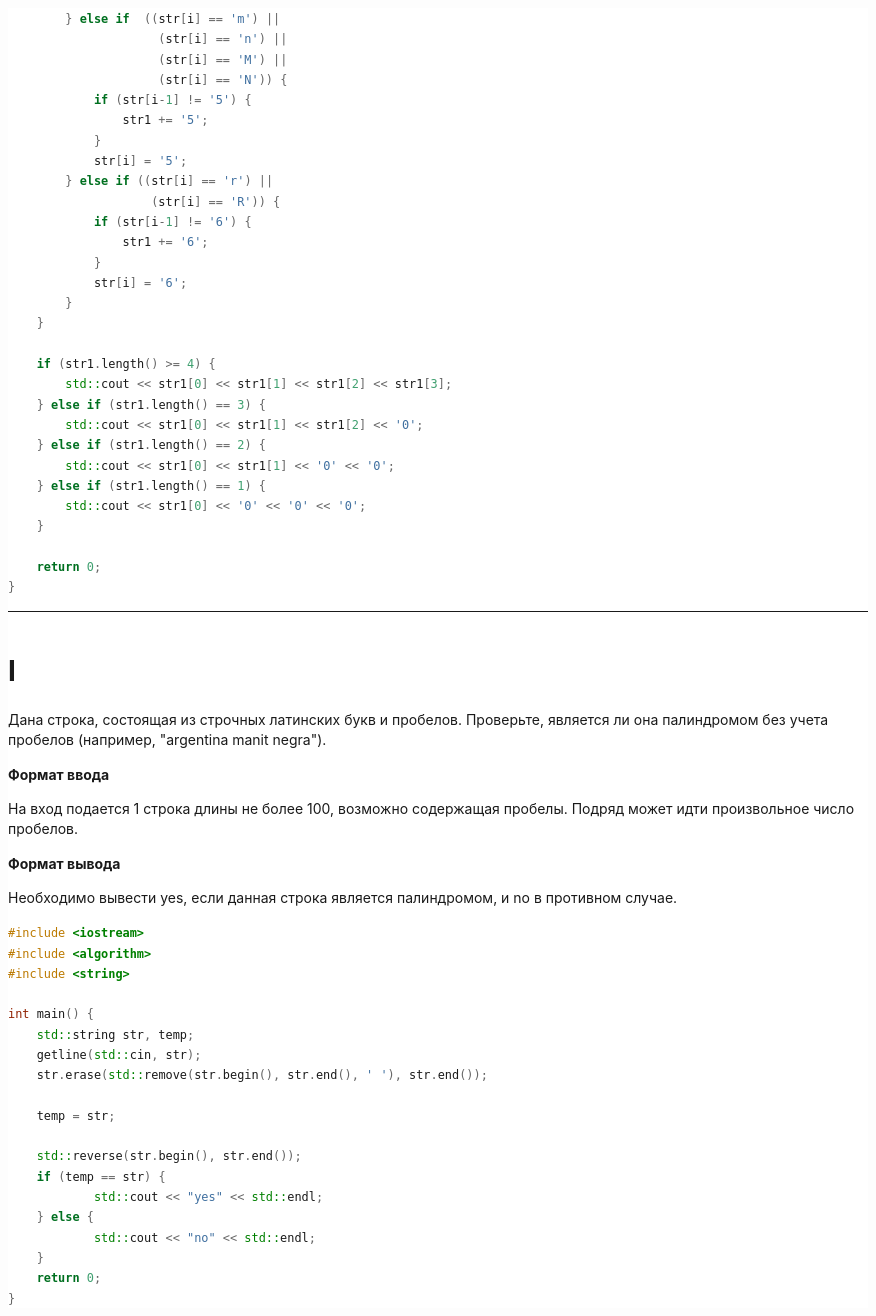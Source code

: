 ```c++
        } else if  ((str[i] == 'm') ||
                     (str[i] == 'n') ||
                     (str[i] == 'M') ||
                     (str[i] == 'N')) {
            if (str[i-1] != '5') {
                str1 += '5';
            }
            str[i] = '5';
        } else if ((str[i] == 'r') ||
                    (str[i] == 'R')) {
            if (str[i-1] != '6') {
                str1 += '6';
            }
            str[i] = '6';
        }
    }

    if (str1.length() >= 4) {
        std::cout << str1[0] << str1[1] << str1[2] << str1[3];
    } else if (str1.length() == 3) {
        std::cout << str1[0] << str1[1] << str1[2] << '0';
    } else if (str1.length() == 2) {
        std::cout << str1[0] << str1[1] << '0' << '0';
    } else if (str1.length() == 1) {
        std::cout << str1[0] << '0' << '0' << '0';
    }

    return 0;
}
```

___
# I
Дана строка, состоящая из строчных латинских букв и пробелов. Проверьте, является ли она палиндромом без учета пробелов (например, "argentina manit negra").

**Формат ввода**

На вход подается 1 строка длины не более 100, возможно содержащая пробелы. Подряд может идти произвольное число пробелов.

**Формат вывода**

Необходимо вывести yes, если данная строка является палиндромом, и no в противном случае. 
```c++
#include <iostream>
#include <algorithm>
#include <string>

int main() {
    std::string str, temp;
    getline(std::cin, str);
    str.erase(std::remove(str.begin(), str.end(), ' '), str.end());

    temp = str;

    std::reverse(str.begin(), str.end());
    if (temp == str) {
            std::cout << "yes" << std::endl;
    } else {
            std::cout << "no" << std::endl;
    }
    return 0;
}
```
